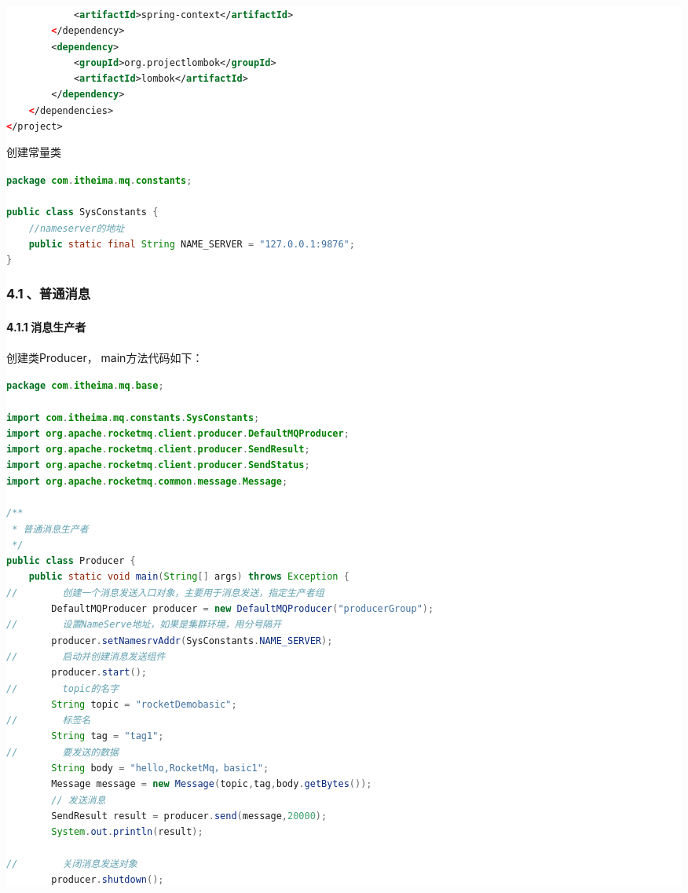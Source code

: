 ```xml
            <artifactId>spring-context</artifactId>
        </dependency>
        <dependency>
            <groupId>org.projectlombok</groupId>
            <artifactId>lombok</artifactId>
        </dependency>
    </dependencies>
</project>
```



创建常量类

```java
package com.itheima.mq.constants;

public class SysConstants {
	//nameserver的地址
    public static final String NAME_SERVER = "127.0.0.1:9876";
}

```



### 4.1 、普通消息

#### 4.1.1  消息生产者

创建类Producer， main方法代码如下：

```java
package com.itheima.mq.base;

import com.itheima.mq.constants.SysConstants;
import org.apache.rocketmq.client.producer.DefaultMQProducer;
import org.apache.rocketmq.client.producer.SendResult;
import org.apache.rocketmq.client.producer.SendStatus;
import org.apache.rocketmq.common.message.Message;

/**
 * 普通消息生产者
 */
public class Producer {
    public static void main(String[] args) throws Exception {
//        创建一个消息发送入口对象，主要用于消息发送，指定生产者组
        DefaultMQProducer producer = new DefaultMQProducer("producerGroup");
//        设置NameServe地址，如果是集群环境，用分号隔开
        producer.setNamesrvAddr(SysConstants.NAME_SERVER);
//        启动并创建消息发送组件
        producer.start();
//        topic的名字
        String topic = "rocketDemobasic";
//        标签名
        String tag = "tag1";
//        要发送的数据
        String body = "hello,RocketMq，basic1";
        Message message = new Message(topic,tag,body.getBytes());
        // 发送消息
        SendResult result = producer.send(message,20000);
        System.out.println(result);

//        关闭消息发送对象
        producer.shutdown();


```